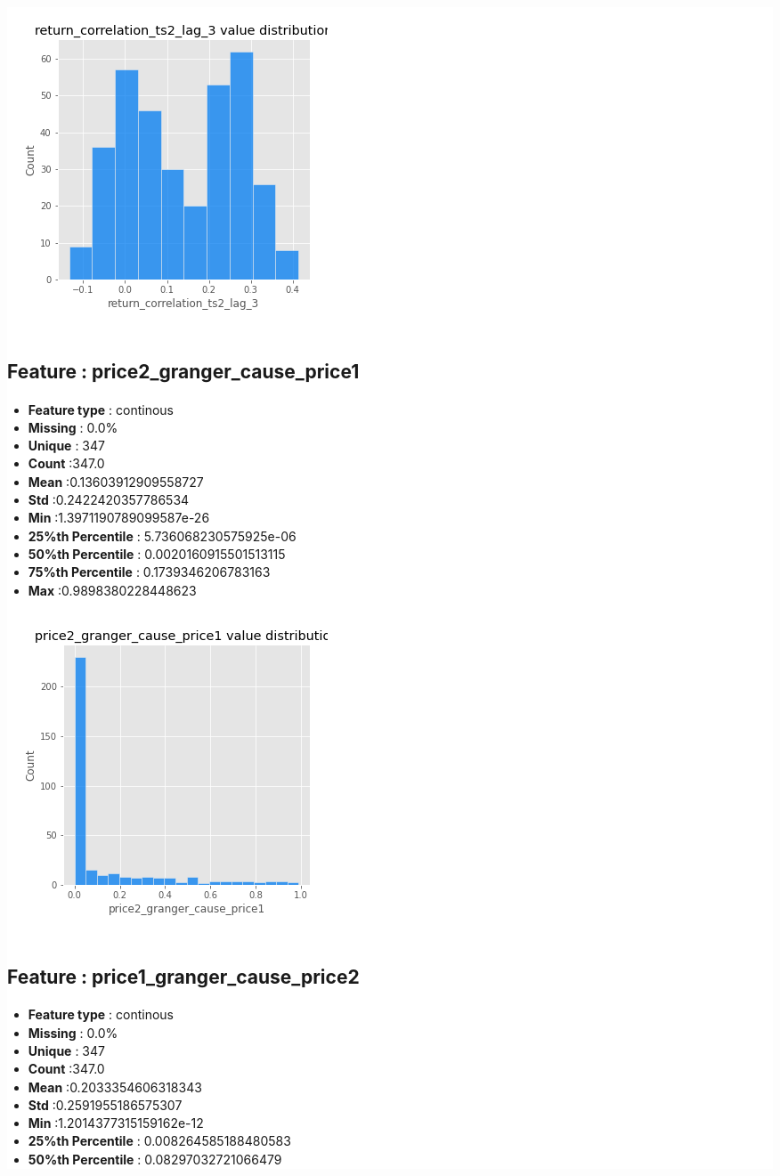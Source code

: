![](return_correlation_ts2_lag_3.png)
## Feature : price2_granger_cause_price1
- **Feature type** : continous
- **Missing** : 0.0%
- **Unique** : 347
- **Count** :347.0
- **Mean** :0.13603912909558727
- **Std** :0.2422420357786534
- **Min** :1.3971190789099587e-26
- **25%th Percentile** : 5.736068230575925e-06
- **50%th Percentile** : 0.0020160915501513115
- **75%th Percentile** : 0.1739346206783163
- **Max** :0.9898380228448623

![](price2_granger_cause_price1.png)
## Feature : price1_granger_cause_price2
- **Feature type** : continous
- **Missing** : 0.0%
- **Unique** : 347
- **Count** :347.0
- **Mean** :0.2033354606318343
- **Std** :0.2591955186575307
- **Min** :1.2014377315159162e-12
- **25%th Percentile** : 0.008264585188480583
- **50%th Percentile** : 0.08297032721066479